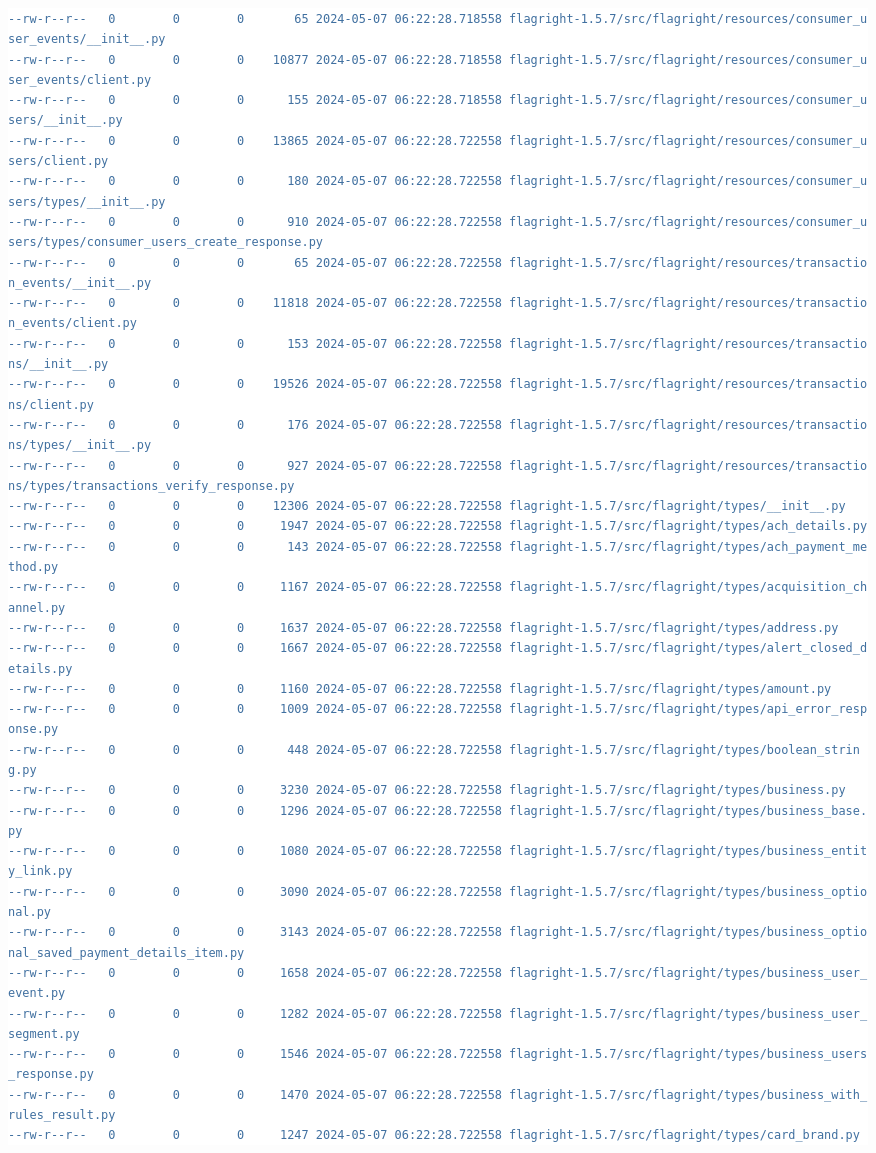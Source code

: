 ```diff
--rw-r--r--   0        0        0       65 2024-05-07 06:22:28.718558 flagright-1.5.7/src/flagright/resources/consumer_user_events/__init__.py
--rw-r--r--   0        0        0    10877 2024-05-07 06:22:28.718558 flagright-1.5.7/src/flagright/resources/consumer_user_events/client.py
--rw-r--r--   0        0        0      155 2024-05-07 06:22:28.718558 flagright-1.5.7/src/flagright/resources/consumer_users/__init__.py
--rw-r--r--   0        0        0    13865 2024-05-07 06:22:28.722558 flagright-1.5.7/src/flagright/resources/consumer_users/client.py
--rw-r--r--   0        0        0      180 2024-05-07 06:22:28.722558 flagright-1.5.7/src/flagright/resources/consumer_users/types/__init__.py
--rw-r--r--   0        0        0      910 2024-05-07 06:22:28.722558 flagright-1.5.7/src/flagright/resources/consumer_users/types/consumer_users_create_response.py
--rw-r--r--   0        0        0       65 2024-05-07 06:22:28.722558 flagright-1.5.7/src/flagright/resources/transaction_events/__init__.py
--rw-r--r--   0        0        0    11818 2024-05-07 06:22:28.722558 flagright-1.5.7/src/flagright/resources/transaction_events/client.py
--rw-r--r--   0        0        0      153 2024-05-07 06:22:28.722558 flagright-1.5.7/src/flagright/resources/transactions/__init__.py
--rw-r--r--   0        0        0    19526 2024-05-07 06:22:28.722558 flagright-1.5.7/src/flagright/resources/transactions/client.py
--rw-r--r--   0        0        0      176 2024-05-07 06:22:28.722558 flagright-1.5.7/src/flagright/resources/transactions/types/__init__.py
--rw-r--r--   0        0        0      927 2024-05-07 06:22:28.722558 flagright-1.5.7/src/flagright/resources/transactions/types/transactions_verify_response.py
--rw-r--r--   0        0        0    12306 2024-05-07 06:22:28.722558 flagright-1.5.7/src/flagright/types/__init__.py
--rw-r--r--   0        0        0     1947 2024-05-07 06:22:28.722558 flagright-1.5.7/src/flagright/types/ach_details.py
--rw-r--r--   0        0        0      143 2024-05-07 06:22:28.722558 flagright-1.5.7/src/flagright/types/ach_payment_method.py
--rw-r--r--   0        0        0     1167 2024-05-07 06:22:28.722558 flagright-1.5.7/src/flagright/types/acquisition_channel.py
--rw-r--r--   0        0        0     1637 2024-05-07 06:22:28.722558 flagright-1.5.7/src/flagright/types/address.py
--rw-r--r--   0        0        0     1667 2024-05-07 06:22:28.722558 flagright-1.5.7/src/flagright/types/alert_closed_details.py
--rw-r--r--   0        0        0     1160 2024-05-07 06:22:28.722558 flagright-1.5.7/src/flagright/types/amount.py
--rw-r--r--   0        0        0     1009 2024-05-07 06:22:28.722558 flagright-1.5.7/src/flagright/types/api_error_response.py
--rw-r--r--   0        0        0      448 2024-05-07 06:22:28.722558 flagright-1.5.7/src/flagright/types/boolean_string.py
--rw-r--r--   0        0        0     3230 2024-05-07 06:22:28.722558 flagright-1.5.7/src/flagright/types/business.py
--rw-r--r--   0        0        0     1296 2024-05-07 06:22:28.722558 flagright-1.5.7/src/flagright/types/business_base.py
--rw-r--r--   0        0        0     1080 2024-05-07 06:22:28.722558 flagright-1.5.7/src/flagright/types/business_entity_link.py
--rw-r--r--   0        0        0     3090 2024-05-07 06:22:28.722558 flagright-1.5.7/src/flagright/types/business_optional.py
--rw-r--r--   0        0        0     3143 2024-05-07 06:22:28.722558 flagright-1.5.7/src/flagright/types/business_optional_saved_payment_details_item.py
--rw-r--r--   0        0        0     1658 2024-05-07 06:22:28.722558 flagright-1.5.7/src/flagright/types/business_user_event.py
--rw-r--r--   0        0        0     1282 2024-05-07 06:22:28.722558 flagright-1.5.7/src/flagright/types/business_user_segment.py
--rw-r--r--   0        0        0     1546 2024-05-07 06:22:28.722558 flagright-1.5.7/src/flagright/types/business_users_response.py
--rw-r--r--   0        0        0     1470 2024-05-07 06:22:28.722558 flagright-1.5.7/src/flagright/types/business_with_rules_result.py
--rw-r--r--   0        0        0     1247 2024-05-07 06:22:28.722558 flagright-1.5.7/src/flagright/types/card_brand.py
```